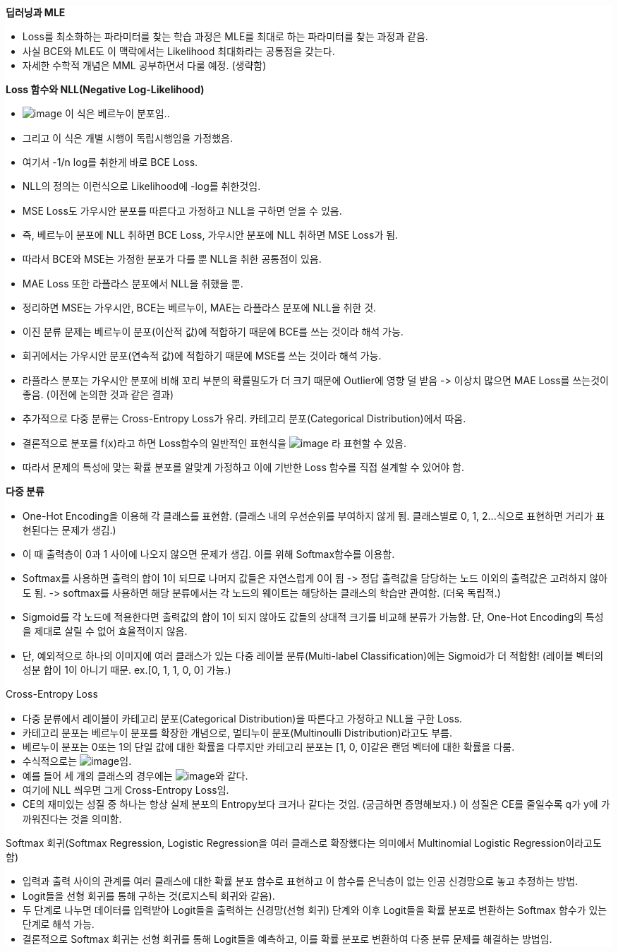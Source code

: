 **딥러닝과 MLE**
- Loss를 최소화하는 파라미터를 찾는 학습 과정은 MLE를 최대로 하는 파라미터를 찾는 과정과 같음.
- 사실 BCE와 MLE도 이 맥락에서는 Likelihood 최대화라는 공통점을 갖는다.
- 자세한 수학적 개념은 MML 공부하면서 다룰 예정. (생략함)

**Loss 함수와 NLL(Negative Log-Likelihood)**
- ![image](https://github.com/user-attachments/assets/cf6c4708-7489-4ade-b5ff-5e102521a939) 이 식은 베르누이 분포임..
- 그리고 이 식은 개별 시행이 독립시행임을 가정했음.
- 여기서 -1/n log를 취한게 바로 BCE Loss.
- NLL의 정의는 이런식으로 Likelihood에 -log를 취한것임.
- MSE Loss도 가우시안 분포를 따른다고 가정하고 NLL을 구하면 얻을 수 있음.
- 즉, 베르누이 분포에 NLL 취하면 BCE Loss, 가우시안 분포에 NLL 취하면 MSE Loss가 됨.
- 따라서 BCE와 MSE는 가정한 분포가 다를 뿐 NLL을 취한 공통점이 있음.
- MAE Loss 또한 라플라스 분포에서 NLL을 취했을 뿐.

- 정리하면 MSE는 가우시안, BCE는 베르누이, MAE는 라플라스 분포에 NLL을 취한 것.
- 이진 분류 문제는 베르누이 분포(이산적 값)에 적합하기 때문에 BCE를 쓰는 것이라 해석 가능.
- 회귀에서는 가우시안 분포(연속적 값)에 적합하기 때문에 MSE를 쓰는 것이라 해석 가능.
- 라플라스 분포는 가우시안 분포에 비해 꼬리 부분의 확률밀도가 더 크기 때문에 Outlier에 영향 덜 받음 -> 이상치 많으면 MAE Loss를 쓰는것이 좋음. (이전에 논의한 것과 같은 결과)
- 추가적으로 다중 분류는 Cross-Entropy Loss가 유리. 카테고리 분포(Categorical Distribution)에서 따옴.

- 결론적으로 분포를 f(x)라고 하면 Loss함수의 일반적인 표현식을 ![image](https://github.com/user-attachments/assets/75ad92a2-c043-4beb-b24e-394e3bef208a) 라 표현할 수 있음.
- 따라서 문제의 특성에 맞는 확률 분포를 알맞게 가정하고 이에 기반한 Loss 함수를 직접 설계할 수 있어야 함.

**다중 분류**
- One-Hot Encoding을 이용해 각 클래스를 표현함. (클래스 내의 우선순위를 부여하지 않게 됨. 클래스별로 0, 1, 2...식으로 표현하면 거리가 표현된다는 문제가 생김.)
- 이 때 출력층이 0과 1 사이에 나오지 않으면 문제가 생김. 이를 위해 Softmax함수를 이용함.
- Softmax를 사용하면 출력의 합이 1이 되므로 나머지 값들은 자연스럽게 0이 됨 -> 정답 출력값을 담당하는 노드 이외의 출력값은 고려하지 않아도 됨. -> softmax를 사용하면 해당 분류에서는 각 노드의 웨이트는 해당하는 클래스의 학습만 관여함. (더욱 독립적.)
- Sigmoid를 각 노드에 적용한다면 출력값의 합이 1이 되지 않아도 값들의 상대적 크기를 비교해 분류가 가능함. 단, One-Hot Encoding의 특성을 제대로 살릴 수 없어 효율적이지 않음.
  
- 단, 예외적으로 하나의 이미지에 여러 클래스가 있는 다중 레이블 분류(Multi-label Classification)에는 Sigmoid가 더 적합함! (레이블 벡터의 성분 합이 1이 아니기 때문. ex.[0, 1, 1, 0, 0] 가능.)

Cross-Entropy Loss
- 다중 분류에서 레이블이 카테고리 분포(Categorical Distribution)을 따른다고 가정하고 NLL을 구한 Loss.
- 카테고리 분포는 베르누이 분포를 확장한 개념으로, 멀티누이 분포(Multinoulli Distribution)라고도 부름.
- 베르누이 분포는 0또는 1의 단일 값에 대한 확률을 다루지만 카테고리 분포는 [1, 0, 0]같은 랜덤 벡터에 대한 확률을 다룸.
- 수식적으로는 ![image](https://github.com/user-attachments/assets/e8439d5e-0f44-418a-8aac-601272360809)임.
- 예를 들어 세 개의 클래스의 경우에는 ![image](https://github.com/user-attachments/assets/12036992-4b43-4efc-bf39-0da4b19ae7fa)와 같다.
- 여기에 NLL 씌우면 그게 Cross-Entropy Loss임.
- CE의 재미있는 성질 중 하나는 항상 실제 분포의 Entropy보다 크거나 같다는 것임. (궁금하면 증명해보자.) 이 성질은 CE를 줄일수록 q가 y에 가까워진다는 것을 의미함.

Softmax 회귀(Softmax Regression, Logistic Regression을 여러 클래스로 확장했다는 의미에서 Multinomial Logistic Regression이라고도 함)
- 입력과 출력 사이의 관계를 여러 클래스에 대한 확률 분포 함수로 표현하고 이 함수를 은닉층이 없는 인공 신경망으로 놓고 추정하는 방법.
- Logit들을 선형 회귀를 통해 구하는 것(로지스틱 회귀와 같음).
- 두 단계로 나누면 데이터를 입력받아 Logit들을 출력하는 신경망(선형 회귀) 단계와 이후 Logit들을 확률 분포로 변환하는 Softmax 함수가 있는 단계로 해석 가능.
- 결론적으로 Softmax 회귀는 선형 회귀를 통해 Logit들을 예측하고, 이를 확률 분포로 변환하여 다중 분류 문제를 해결하는 방법임.
